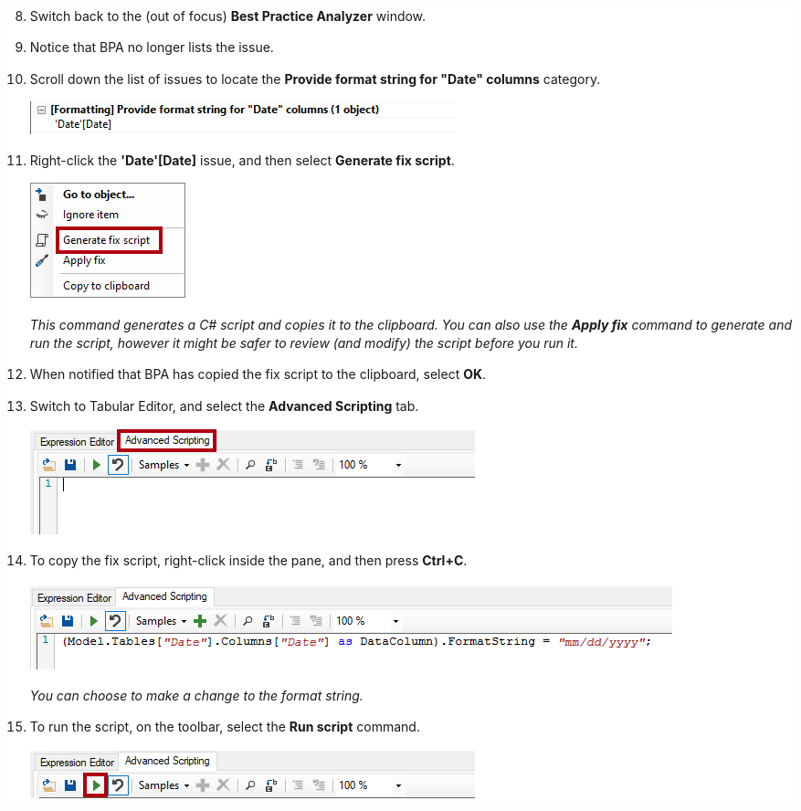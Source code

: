 8. Switch back to the (out of focus) **Best Practice Analyzer** window.

9. Notice that BPA no longer lists the issue.

10. Scroll down the list of issues to locate the **Provide format string for "Date" columns** category.

	![](../images/dp500-use-tools-to-optimize-power-bi-performance-image24.png)

11. Right-click the **'Date'[Date]** issue, and then select **Generate fix script**.

	![](../images/dp500-use-tools-to-optimize-power-bi-performance-image25.png)

	*This command generates a C# script and copies it to the clipboard. You can also use the **Apply fix** command to generate and run the script, however it might be safer to review (and modify) the script before you run it.*

12. When notified that BPA has copied the fix script to the clipboard, select **OK**.

13. Switch to Tabular Editor, and select the **Advanced Scripting** tab.

	![](../images/dp500-use-tools-to-optimize-power-bi-performance-image26.png)

14. To copy the fix script, right-click inside the pane, and then press **Ctrl+C**.

	![](../images/dp500-use-tools-to-optimize-power-bi-performance-image27.png)

	*You can choose to make a change to the format string.*

15. To run the script, on the toolbar, select the **Run script** command.

	![](../images/dp500-use-tools-to-optimize-power-bi-performance-image28.png)
